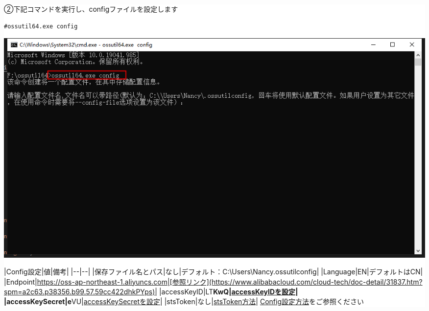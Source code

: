 ②下記コマンドを実行し、configファイルを設定します
```
#ossutil64.exe config
```
 ![win ossutil config ](https://raw.githubusercontent.com/sbopsv/cloud-tech/master/content/developer-tools/developer-tools_images_04/03_win_ossutil_config_01.png "win ossutil config 01")


|Config設定|値|備考|
|--|--|
|保存ファイル名とパス|なし|デフォルト：C:\\Users\Nancy\.ossutilconfig|
|Language|EN|デフォルトはCN|
|Endpoint|https://oss-ap-northeast-1.aliyuncs.com|[参照リンク](https://www.alibabacloud.com/cloud-tech/doc-detail/31837.htm?spm=a2c63.p38356.b99.57.59cc422dhkPYps)|
|accessKeyID|LT************************KwQ|[accessKeyIDを設定](https://www.alibabacloud.com/cloud-tech/doc-detail/53045.htm?spm=a2c63.p38356.879954.14.65d33782KrI9A4#task968)|
|accessKeySecret|e************************VU|[accessKeySecretを設定](https://www.alibabacloud.com/cloud-tech/doc-detail/53045.htm?spm=a2c63.p38356.879954.14.65d33782KrI9A4#task968)|
|stsToken|なし|[stsToken方法](https://www.alibabacloud.com/cloud-tech/doc-detail/100624.htm?spm=a2c63.p38356.879954.15.65d33782KrI9A4#concept-xzh-nzk-2gb)|
[Config設定方法](https://www.alibabacloud.com/cloud-tech/zh/doc-detail/120072.htm?spm=a2c63.p38356.879954.17.65d33782KrI9A4#concept-303826)をご参照ください
